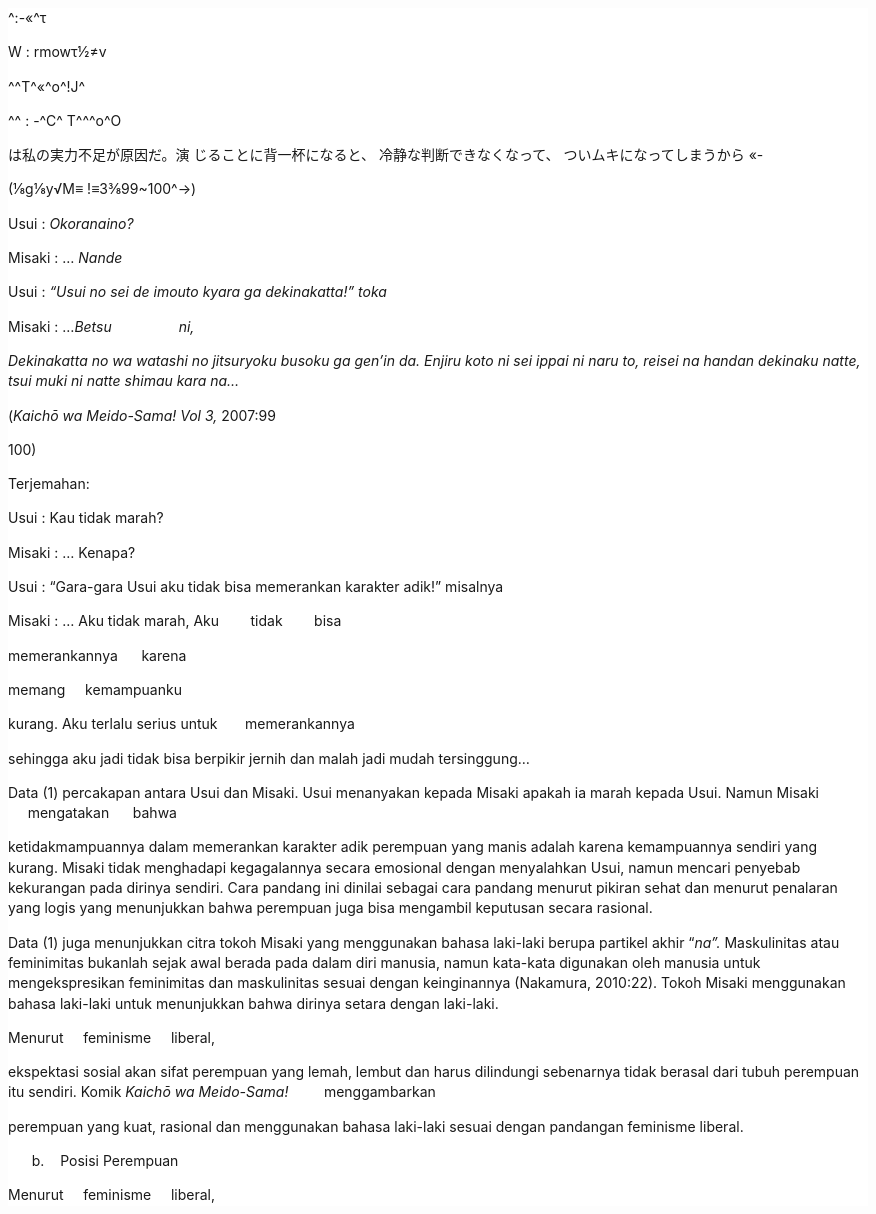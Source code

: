 <p><span class="font0">^:-«^τ</span></p>
<p><span class="font0">W </span><span class="font2">: </span><span class="font0">rmowτ½≠v</span></p>
<p><span class="font0">^^T^«^o^!J^</span></p>
<p><span class="font0">^^ </span><span class="font2">: </span><span class="font0">-^C^ T^^^o^O</span></p>
<p><span class="font3">は私の実力不足が原因だ。演 じることに背一杯になると、 冷静な判断できなくなって、 ついムキになってしまうから «-</span></p>
<p><span class="font2">(</span><span class="font0">⅛g⅛y√M≡ !≡</span><span class="font2">3</span><span class="font0">⅜</span><span class="font2">99~100</span><span class="font0">^→</span><span class="font2">)</span></p>
<p><span class="font6">Usui : </span><span class="font6" style="font-style:italic;">Okoranaino?</span></p>
<p><span class="font6">Misaki : … </span><span class="font6" style="font-style:italic;">Nande</span></p>
<p><span class="font6">Usui : </span><span class="font6" style="font-style:italic;">“Usui no sei de imouto kyara ga dekinakatta!” toka</span></p>
<p><span class="font6">Misaki : …</span><span class="font6" style="font-style:italic;">Betsu &nbsp;&nbsp;&nbsp;&nbsp;&nbsp;&nbsp;&nbsp;&nbsp;&nbsp;&nbsp;&nbsp;&nbsp;&nbsp;&nbsp;&nbsp;&nbsp;ni,</span></p>
<p><span class="font6" style="font-style:italic;">Dekinakatta no wa watashi no jitsuryoku busoku ga gen’in da. Enjiru koto ni sei ippai ni naru to, reisei na handan dekinaku natte, tsui muki ni natte shimau kara na…</span></p>
<p><span class="font5">(</span><span class="font5" style="font-style:italic;">Kaichō wa Meido-Sama! Vol 3,</span><span class="font5"> 2007:99</span></p>
<p><span class="font5">100)</span></p>
<p><span class="font5">Terjemahan:</span></p>
<p><span class="font5">Usui : Kau tidak marah?</span></p>
<p><span class="font5">Misaki : … Kenapa?</span></p>
<p><span class="font5">Usui : “Gara-gara Usui aku tidak bisa memerankan karakter adik!” misalnya</span></p>
<p><span class="font5">Misaki : … Aku tidak marah, Aku &nbsp;&nbsp;&nbsp;&nbsp;&nbsp;&nbsp;&nbsp;tidak &nbsp;&nbsp;&nbsp;&nbsp;&nbsp;&nbsp;&nbsp;bisa</span></p>
<p><span class="font5">memerankannya &nbsp;&nbsp;&nbsp;&nbsp;&nbsp;karena</span></p>
<p><span class="font5">memang &nbsp;&nbsp;&nbsp;&nbsp;kemampuanku</span></p>
<p><span class="font5">kurang. Aku terlalu serius untuk &nbsp;&nbsp;&nbsp;&nbsp;&nbsp;&nbsp;memerankannya</span></p>
<p><span class="font5">sehingga aku jadi tidak bisa berpikir jernih dan malah jadi mudah tersinggung…</span></p>
<p><span class="font6">Data (1) percakapan antara Usui dan Misaki. Usui menanyakan kepada Misaki apakah ia marah kepada Usui. Namun Misaki &nbsp;&nbsp;&nbsp;&nbsp;&nbsp;mengatakan &nbsp;&nbsp;&nbsp;&nbsp;&nbsp;bahwa</span></p>
<p><span class="font6">ketidakmampuannya dalam memerankan karakter adik perempuan yang manis adalah karena kemampuannya sendiri yang kurang. Misaki tidak menghadapi kegagalannya secara emosional dengan menyalahkan Usui, namun mencari penyebab kekurangan pada dirinya sendiri. Cara pandang ini dinilai sebagai cara pandang menurut pikiran sehat dan menurut penalaran yang logis yang menunjukkan bahwa perempuan juga bisa mengambil keputusan secara rasional.</span></p>
<p><span class="font6">Data (1) juga menunjukkan citra tokoh Misaki yang menggunakan bahasa laki-laki berupa partikel akhir “</span><span class="font6" style="font-style:italic;">na”. </span><span class="font6">Maskulinitas atau feminimitas bukanlah sejak awal berada pada dalam diri manusia, namun kata-kata digunakan oleh manusia untuk mengekspresikan feminimitas dan maskulinitas sesuai dengan keinginannya (Nakamura, 2010:22). Tokoh Misaki menggunakan bahasa laki-laki untuk menunjukkan bahwa dirinya setara dengan laki-laki.</span></p>
<p><span class="font6">Menurut &nbsp;&nbsp;&nbsp;&nbsp;feminisme &nbsp;&nbsp;&nbsp;&nbsp;liberal,</span></p>
<p><span class="font6">ekspektasi sosial akan sifat perempuan yang lemah, lembut dan harus dilindungi sebenarnya tidak berasal dari tubuh perempuan itu sendiri. Komik </span><span class="font6" style="font-style:italic;">Kaichō wa Meido-Sama!</span><span class="font6"> &nbsp;&nbsp;&nbsp;&nbsp;&nbsp;&nbsp;&nbsp;&nbsp;menggambarkan</span></p>
<p><span class="font6">perempuan yang kuat, rasional dan menggunakan bahasa laki-laki sesuai dengan pandangan feminisme liberal.</span></p>
<ul style="list-style:none;"><li>
<p><span class="font6">b. &nbsp;&nbsp;&nbsp;Posisi Perempuan</span></p></li></ul>
<p><span class="font6">Menurut &nbsp;&nbsp;&nbsp;&nbsp;feminisme &nbsp;&nbsp;&nbsp;&nbsp;liberal,</span></p>